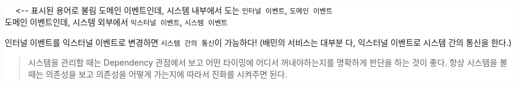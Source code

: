 
`  ` <-- 표시된 용어로 불림 
도메인 이벤트인데, 시스템 내부에서 도는 `인터널 이벤트`, `도메인 이벤트`   <br> 
도메인 이벤트인데, 시스템 외부에서 `익스터널 이벤트`, `시스템 이벤트`

인터널 이벤트를 익스터널 이벤트로 변경하면 `시스템 간의 통신`이 가능하다!
(배민의 서비스는 대부분 다, 익스터널 이벤트로 시스템 간의 통신을 한다.)


> 시스템을 관리할 때는 Dependency 관점에서 보고 어떤 타이밍에 어디서 꺼내야하는지를 명확하게 판단을 하는 것이 좋다. 
> 항상 시스템을 볼 때는 의존성을 보고 의존성을 어떻게 가는지에 따라서 진화를 시켜주면 된다. 
